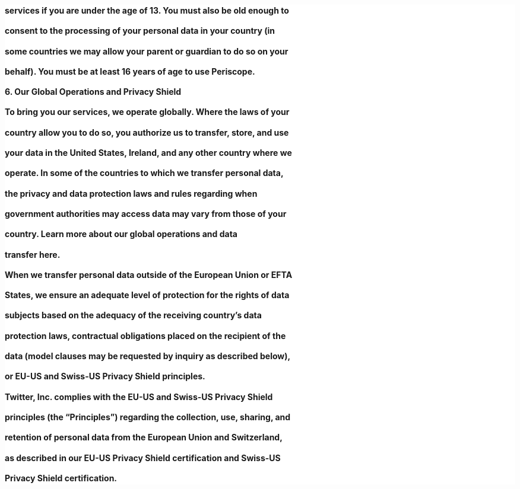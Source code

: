 **services if you are under the age of 13. You must also be old enough to**



**consent to the processing of your personal data in your country (in**


**some countries we may allow your parent or guardian to do so on your**


**behalf). You must be at least 16 years of age to use Periscope.**


**6. Our Global Operations and Privacy Shield**


**To bring you our services, we operate globally. Where the laws of your**


**country allow you to do so, you authorize us to transfer, store, and use**


**your data in the United States, Ireland, and any other country where we**


**operate. In some of the countries to which we transfer personal data,**


**the privacy and data protection laws and rules regarding when**


**government authorities may access data may vary from those of your**


**country. Learn more about our global operations and data**


**transfer here.**


**When we transfer personal data outside of the European Union or EFTA**


**States, we ensure an adequate level of protection for the rights of data**


**subjects based on the adequacy of the receiving country’s data**


**protection laws, contractual obligations placed on the recipient of the**


**data (model clauses may be requested by inquiry as described below),**


**or EU-US and Swiss-US Privacy Shield principles.**


**Twitter, Inc. complies with the EU-US and Swiss-US Privacy Shield**


**principles (the “Principles”) regarding the collection, use, sharing, and**


**retention of personal data from the European Union and Switzerland,**


**as described in our EU-US Privacy Shield certification and Swiss-US**


**Privacy Shield certification.**

